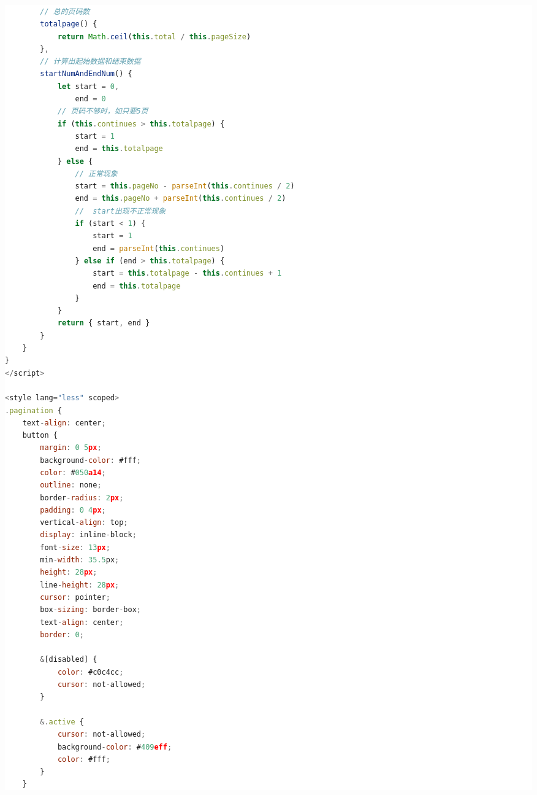 ```js
		// 总的页码数
		totalpage() {
			return Math.ceil(this.total / this.pageSize)
		},
		// 计算出起始数据和结束数据
		startNumAndEndNum() {
			let start = 0,
				end = 0
			// 页码不够时，如只要5页
			if (this.continues > this.totalpage) {
				start = 1
				end = this.totalpage
			} else {
				// 正常现象
				start = this.pageNo - parseInt(this.continues / 2)
				end = this.pageNo + parseInt(this.continues / 2)
				//  start出现不正常现象
				if (start < 1) {
					start = 1
					end = parseInt(this.continues)
				} else if (end > this.totalpage) {
					start = this.totalpage - this.continues + 1
					end = this.totalpage
				}
			}
			return { start, end }
		}
	}
}
</script>

<style lang="less" scoped>
.pagination {
	text-align: center;
	button {
		margin: 0 5px;
		background-color: #fff;
		color: #050a14;
		outline: none;
		border-radius: 2px;
		padding: 0 4px;
		vertical-align: top;
		display: inline-block;
		font-size: 13px;
		min-width: 35.5px;
		height: 28px;
		line-height: 28px;
		cursor: pointer;
		box-sizing: border-box;
		text-align: center;
		border: 0;

		&[disabled] {
			color: #c0c4cc;
			cursor: not-allowed;
		}

		&.active {
			cursor: not-allowed;
			background-color: #409eff;
			color: #fff;
		}
	}
```